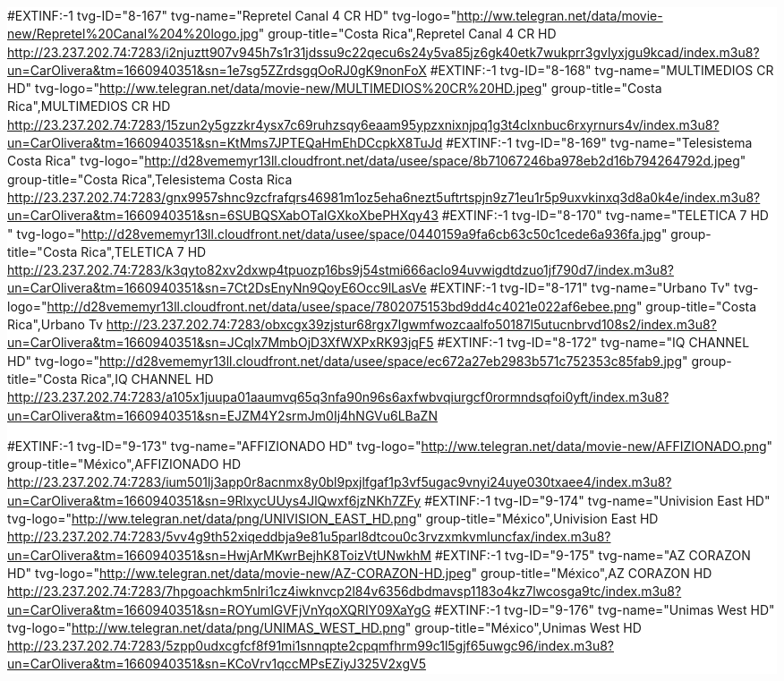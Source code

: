 #EXTINF:-1 tvg-ID="8-167" tvg-name="Repretel Canal 4 CR HD" tvg-logo="http://ww.telegran.net/data/movie-new/Repretel%20Canal%204%20logo.jpg" group-title="Costa Rica",Repretel Canal 4 CR HD
http://23.237.202.74:7283/i2njuztt907v945h7s1r31jdssu9c22qecu6s24y5va85jz6gk40etk7wukprr3gvlyxjgu9kcad/index.m3u8?un=CarOlivera&tm=1660940351&sn=1e7sg5ZZrdsgqOoRJ0gK9nonFoX
#EXTINF:-1 tvg-ID="8-168" tvg-name="MULTIMEDIOS CR HD" tvg-logo="http://ww.telegran.net/data/movie-new/MULTIMEDIOS%20CR%20HD.jpeg" group-title="Costa Rica",MULTIMEDIOS CR HD
http://23.237.202.74:7283/15zun2y5gzzkr4ysx7c69ruhzsqy6eaam95ypzxnixnjpq1g3t4clxnbuc6rxyrnurs4v/index.m3u8?un=CarOlivera&tm=1660940351&sn=KtMms7JPTEQaHmEhDCcpkX8TuJd
#EXTINF:-1 tvg-ID="8-169" tvg-name="Telesistema Costa Rica" tvg-logo="http://d28vememyr13ll.cloudfront.net/data/usee/space/8b71067246ba978eb2d16b794264792d.jpeg" group-title="Costa Rica",Telesistema Costa Rica
http://23.237.202.74:7283/gnx9957shnc9zcfrafqrs46981m1oz5eha6nezt5uftrtspjn9z71eu1r5p9uxvkinxq3d8a0k4e/index.m3u8?un=CarOlivera&tm=1660940351&sn=6SUBQSXabOTaIGXkoXbePHXqy43
#EXTINF:-1 tvg-ID="8-170" tvg-name="TELETICA 7 HD " tvg-logo="http://d28vememyr13ll.cloudfront.net/data/usee/space/0440159a9fa6cb63c50c1cede6a936fa.jpg" group-title="Costa Rica",TELETICA 7 HD 
http://23.237.202.74:7283/k3qyto82xv2dxwp4tpuozp16bs9j54stmi666aclo94uvwigdtdzuo1jf790d7/index.m3u8?un=CarOlivera&tm=1660940351&sn=7Ct2DsEnyNn9QoyE6Occ9lLasVe
#EXTINF:-1 tvg-ID="8-171" tvg-name="Urbano Tv" tvg-logo="http://d28vememyr13ll.cloudfront.net/data/usee/space/7802075153bd9dd4c4021e022af6ebee.png" group-title="Costa Rica",Urbano Tv
http://23.237.202.74:7283/obxcgx39zjstur68rgx7lgwmfwozcaalfo50187l5utucnbrvd108s2/index.m3u8?un=CarOlivera&tm=1660940351&sn=JCqlx7MmbOjD3XfWXPxRK93jqF5
#EXTINF:-1 tvg-ID="8-172" tvg-name="IQ CHANNEL HD" tvg-logo="http://d28vememyr13ll.cloudfront.net/data/usee/space/ec672a27eb2983b571c752353c85fab9.jpg" group-title="Costa Rica",IQ CHANNEL HD
http://23.237.202.74:7283/a105x1juupa01aaumvq65q3nfa90n96s6axfwbvqiurgcf0rormndsqfoi0yft/index.m3u8?un=CarOlivera&tm=1660940351&sn=EJZM4Y2srmJm0Ij4hNGVu6LBaZN


#EXTINF:-1 tvg-ID="9-173" tvg-name="AFFIZIONADO HD" tvg-logo="http://ww.telegran.net/data/movie-new/AFFIZIONADO.png" group-title="México",AFFIZIONADO HD
http://23.237.202.74:7283/ium501lj3app0r8acnmx8y0bl9pxjlfgaf1p3vf5ugac9vnyi24uye030txaee4/index.m3u8?un=CarOlivera&tm=1660940351&sn=9RlxycUUys4JlQwxf6jzNKh7ZFy
#EXTINF:-1 tvg-ID="9-174" tvg-name="Univision East HD" tvg-logo="http://ww.telegran.net/data/png/UNIVISION_EAST_HD.png" group-title="México",Univision East HD
http://23.237.202.74:7283/5vv4g9th52xiqeddbja9e81u5parl8dtcou0c3rvzxmkvmluncfax/index.m3u8?un=CarOlivera&tm=1660940351&sn=HwjArMKwrBejhK8ToizVtUNwkhM
#EXTINF:-1 tvg-ID="9-175" tvg-name="AZ CORAZON HD" tvg-logo="http://ww.telegran.net/data/movie-new/AZ-CORAZON-HD.jpeg" group-title="México",AZ CORAZON HD
http://23.237.202.74:7283/7hpgoachkm5nlri1cz4iwknvcp2l84v6356dbdmavsp1183o4kz7lwcosga9tc/index.m3u8?un=CarOlivera&tm=1660940351&sn=ROYumlGVFjVnYqoXQRIY09XaYgG
#EXTINF:-1 tvg-ID="9-176" tvg-name="Unimas West HD" tvg-logo="http://ww.telegran.net/data/png/UNIMAS_WEST_HD.png" group-title="México",Unimas West HD
http://23.237.202.74:7283/5zpp0udxcgfcf8f91mi1snnqpte2cpqmfhrm99c1l5gjf65uwgc96/index.m3u8?un=CarOlivera&tm=1660940351&sn=KCoVrv1qccMPsEZiyJ325V2xgV5
